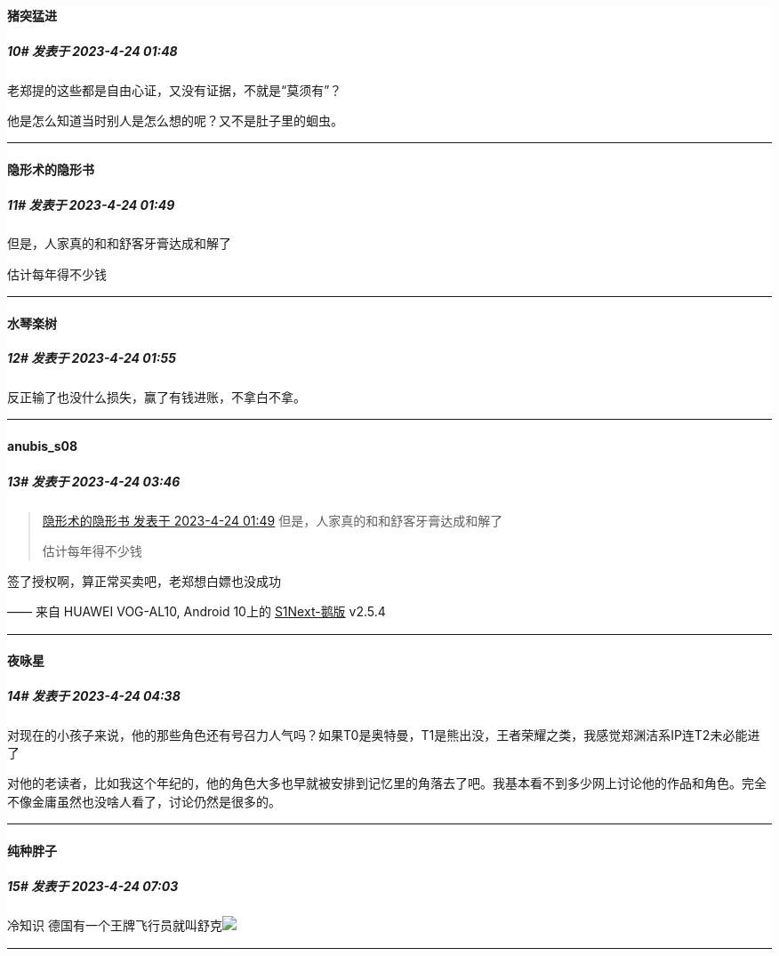 ####  猪突猛进  
##### 10#       发表于 2023-4-24 01:48

老郑提的这些都是自由心证，又没有证据，不就是“莫须有”？

他是怎么知道当时别人是怎么想的呢？又不是肚子里的蛔虫。

*****

####  隐形术的隐形书  
##### 11#       发表于 2023-4-24 01:49

但是，人家真的和和舒客牙膏达成和解了

估计每年得不少钱

*****

####  水琴楽树  
##### 12#       发表于 2023-4-24 01:55

反正输了也没什么损失，赢了有钱进账，不拿白不拿。

*****

####  anubis_s08  
##### 13#       发表于 2023-4-24 03:46

<blockquote><a href="httphttps://bbs.saraba1st.com/2b/forum.php?mod=redirect&amp;goto=findpost&amp;pid=60586561&amp;ptid=2130498" target="_blank">隐形术的隐形书 发表于 2023-4-24 01:49</a>
但是，人家真的和和舒客牙膏达成和解了

估计每年得不少钱</blockquote>
签了授权啊，算正常买卖吧，老郑想白嫖也没成功

—— 来自 HUAWEI VOG-AL10, Android 10上的 [S1Next-鹅版](https://github.com/ykrank/S1-Next/releases) v2.5.4

*****

####  夜咏星  
##### 14#       发表于 2023-4-24 04:38

对现在的小孩子来说，他的那些角色还有号召力人气吗？如果T0是奥特曼，T1是熊出没，王者荣耀之类，我感觉郑渊洁系IP连T2未必能进了

对他的老读者，比如我这个年纪的，他的角色大多也早就被安排到记忆里的角落去了吧。我基本看不到多少网上讨论他的作品和角色。完全不像金庸虽然也没啥人看了，讨论仍然是很多的。

*****

####  纯种胖子  
##### 15#       发表于 2023-4-24 07:03

冷知识 德国有一个王牌飞行员就叫舒克<img src="https://static.saraba1st.com/image/smiley/face2017/053.png" referrerpolicy="no-referrer">

*****
